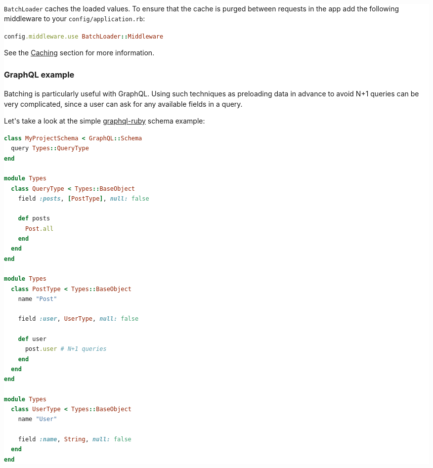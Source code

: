 `BatchLoader` caches the loaded values. To ensure that the cache is purged between requests in the app add the following middleware to your `config/application.rb`:

```ruby
config.middleware.use BatchLoader::Middleware
```

See the [Caching](#caching) section for more information.

### GraphQL example

Batching is particularly useful with GraphQL. Using such techniques as preloading data in advance to avoid N+1 queries can be very complicated, since a user can ask for any available fields in a query.

Let's take a look at the simple [graphql-ruby](https://github.com/rmosolgo/graphql-ruby) schema example:

```ruby
class MyProjectSchema < GraphQL::Schema
  query Types::QueryType
end

module Types
  class QueryType < Types::BaseObject
    field :posts, [PostType], null: false

    def posts
      Post.all
    end
  end
end

module Types
  class PostType < Types::BaseObject
    name "Post"

    field :user, UserType, null: false

    def user
      post.user # N+1 queries
    end
  end
end

module Types
  class UserType < Types::BaseObject
    name "User"

    field :name, String, null: false
  end
end
```
